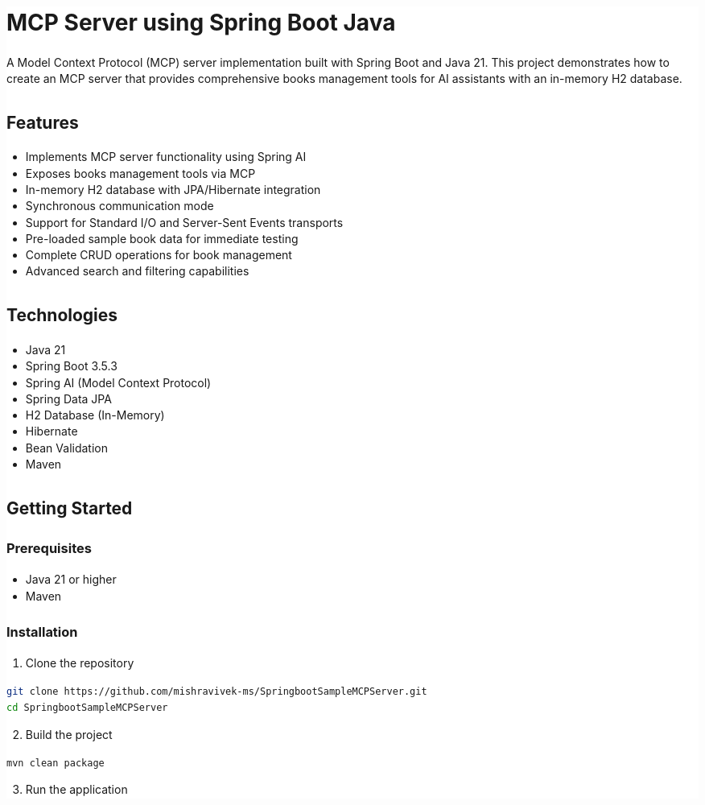 # MCP Server using Spring Boot Java

A Model Context Protocol (MCP) server implementation built with Spring Boot and Java 21. This project demonstrates how to create an MCP server that provides comprehensive books management tools for AI assistants with an in-memory H2 database.

## Features

- Implements MCP server functionality using Spring AI
- Exposes books management tools via MCP
- In-memory H2 database with JPA/Hibernate integration
- Synchronous communication mode
- Support for Standard I/O and Server-Sent Events transports
- Pre-loaded sample book data for immediate testing
- Complete CRUD operations for book management
- Advanced search and filtering capabilities

## Technologies

- Java 21
- Spring Boot 3.5.3
- Spring AI (Model Context Protocol)
- Spring Data JPA
- H2 Database (In-Memory)
- Hibernate
- Bean Validation
- Maven

## Getting Started

### Prerequisites

- Java 21 or higher
- Maven

### Installation

1. Clone the repository

```bash
git clone https://github.com/mishravivek-ms/SpringbootSampleMCPServer.git
cd SpringbootSampleMCPServer
```

2. Build the project

```bash
mvn clean package
```

3. Run the application
